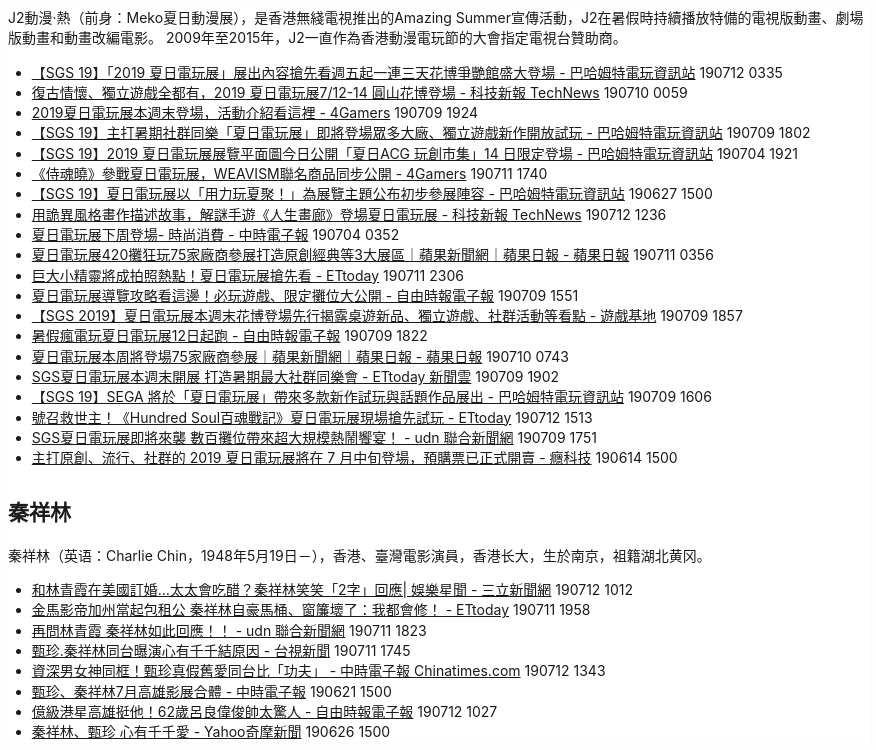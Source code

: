 J2動漫·熱（前身：Meko夏日動漫展），是香港無綫電視推出的Amazing Summer宣傳活動，J2在暑假時持續播放特備的電視版動畫、劇場版動畫和動畫改編電影。
2009年至2015年，J2一直作為香港動漫電玩節的大會指定電視台贊助商。
- [【SGS 19】「2019 夏日電玩展」展出內容搶先看週五起一連三天花博爭艷館盛大登場 - 巴哈姆特電玩資訊站](https://gnn.gamer.com.tw/5/182555.html "【SGS 19】「2019 夏日電玩展」展出內容搶先看週五起一連三天花博爭艷館盛大登場 - 巴哈姆特電玩資訊站") 190712 0335
- [復古情懷、獨立遊戲全都有，2019 夏日電玩展7/12-14 圓山花博登場 - 科技新報 TechNews](https://technews.tw/2019/07/10/2019-summer-game-show/ "復古情懷、獨立遊戲全都有，2019 夏日電玩展7/12-14 圓山花博登場 - 科技新報 TechNews") 190710 0059
- [2019夏日電玩展本週末登場，活動介紹看這裡 - 4Gamers](https://www.4gamers.com.tw/news/detail/39577/sgs-2019-intro "2019夏日電玩展本週末登場，活動介紹看這裡 - 4Gamers") 190709 1924
- [【SGS 19】主打暑期社群同樂「夏日電玩展」即將登場眾多大廠、獨立遊戲新作開放試玩 - 巴哈姆特電玩資訊站](https://gnn.gamer.com.tw/3/182383.html "【SGS 19】主打暑期社群同樂「夏日電玩展」即將登場眾多大廠、獨立遊戲新作開放試玩 - 巴哈姆特電玩資訊站") 190709 1802
- [【SGS 19】2019 夏日電玩展展覽平面圖今日公開「夏日ACG 玩創市集」14 日限定登場 - 巴哈姆特電玩資訊站](https://gnn.gamer.com.tw/9/182149.html "【SGS 19】2019 夏日電玩展展覽平面圖今日公開「夏日ACG 玩創市集」14 日限定登場 - 巴哈姆特電玩資訊站") 190704 1921
- [《侍魂曉》參戰夏日電玩展，WEAVISM聯名商品同步公開 - 4Gamers](https://www.4gamers.com.tw/news/detail/39600/samurai-shodown-in-sgs-2019-and-weavism-products-info "《侍魂曉》參戰夏日電玩展，WEAVISM聯名商品同步公開 - 4Gamers") 190711 1740
- [【SGS 19】夏日電玩展以「用力玩夏聚！」為展覽主題公布初步參展陣容 - 巴哈姆特電玩資訊站](https://gnn.gamer.com.tw/0/181780.html "【SGS 19】夏日電玩展以「用力玩夏聚！」為展覽主題公布初步參展陣容 - 巴哈姆特電玩資訊站") 190627 1500
- [用詭異風格畫作描述故事，解謎手遊《人生畫廊》登場夏日電玩展 - 科技新報 TechNews](https://technews.tw/2019/07/12/lifegallery/ "用詭異風格畫作描述故事，解謎手遊《人生畫廊》登場夏日電玩展 - 科技新報 TechNews") 190712 1236
- [夏日電玩展下周登場- 時尚消費 - 中時電子報](https://www.chinatimes.com/newspapers/20190704000849-260113 "夏日電玩展下周登場- 時尚消費 - 中時電子報") 190704 0352
- [夏日電玩展420攤狂玩75家廠商參展打造原創經典等3大展區｜蘋果新聞網｜蘋果日報 - 蘋果日報](https://tw.appledaily.com/finance/daily/20190711/38388298/ "夏日電玩展420攤狂玩75家廠商參展打造原創經典等3大展區｜蘋果新聞網｜蘋果日報 - 蘋果日報") 190711 0356
- [巨大小精靈將成拍照熱點！夏日電玩展搶先看 - ETtoday](https://game.ettoday.net/article/1487926.htm "巨大小精靈將成拍照熱點！夏日電玩展搶先看 - ETtoday") 190711 2306
- [夏日電玩展導覽攻略看這邊！必玩遊戲、限定攤位大公開 - 自由時報電子報](https://3c.ltn.com.tw/m/news/37329 "夏日電玩展導覽攻略看這邊！必玩遊戲、限定攤位大公開 - 自由時報電子報") 190709 1551
- [【SGS 2019】夏日電玩展本週末花博登場先行揭露桌遊新品、獨立遊戲、社群活動等看點 - 遊戲基地](https://www.gamebase.com.tw/news/topic/99209867/ "【SGS 2019】夏日電玩展本週末花博登場先行揭露桌遊新品、獨立遊戲、社群活動等看點 - 遊戲基地") 190709 1857
- [暑假瘋電玩夏日電玩展12日起跑 - 自由時報電子報](https://ec.ltn.com.tw/article/breakingnews/2847631 "暑假瘋電玩夏日電玩展12日起跑 - 自由時報電子報") 190709 1822
- [夏日電玩展本周將登場75家廠商參展｜蘋果新聞網｜蘋果日報 - 蘋果日報](https://tw.appledaily.com/new/realtime/20190710/1597495/ "夏日電玩展本周將登場75家廠商參展｜蘋果新聞網｜蘋果日報 - 蘋果日報") 190710 0743
- [SGS夏日電玩展本週末開展 打造暑期最大社群同樂會 - ETtoday 新聞雲](https://game.ettoday.net/article/1486055.htm "SGS夏日電玩展本週末開展 打造暑期最大社群同樂會 - ETtoday 新聞雲") 190709 1902
- [【SGS 19】SEGA 將於「夏日電玩展」帶來多款新作試玩與話題作品展出 - 巴哈姆特電玩資訊站](https://gnn.gamer.com.tw/0/182370.html "【SGS 19】SEGA 將於「夏日電玩展」帶來多款新作試玩與話題作品展出 - 巴哈姆特電玩資訊站") 190709 1606
- [號召救世主！《Hundred Soul百魂戰記》夏日電玩展現場搶先試玩 - ETtoday](https://game.ettoday.net/article/1488349.htm "號召救世主！《Hundred Soul百魂戰記》夏日電玩展現場搶先試玩 - ETtoday") 190712 1513
- [SGS夏日電玩展即將來襲 數百攤位帶來超大規模熱鬧饗宴！ - udn 聯合新聞網](https://game.udn.com/game/story/10453/3918914 "SGS夏日電玩展即將來襲 數百攤位帶來超大規模熱鬧饗宴！ - udn 聯合新聞網") 190709 1751
- [主打原創、流行、社群的 2019 夏日電玩展將在 7 月中旬登場，預購票已正式開賣 - 癮科技](https://www.cool3c.com/article/144979 "主打原創、流行、社群的 2019 夏日電玩展將在 7 月中旬登場，預購票已正式開賣 - 癮科技") 190614 1500

## 秦祥林

秦祥林（英语：Charlie Chin，1948年5月19日－），香港、臺灣電影演員，香港长大，生於南京，祖籍湖北黄冈。
- [和林青霞在美國訂婚…太太會吃醋？秦祥林笑笑「2字」回應| 娛樂星聞 - 三立新聞網](https://www.setn.com/e/news.aspx?newsid=568938 "和林青霞在美國訂婚…太太會吃醋？秦祥林笑笑「2字」回應| 娛樂星聞 - 三立新聞網") 190712 1012
- [金馬影帝加州當起包租公 秦祥林自豪馬桶、窗簾壞了：我都會修！ - ETtoday](https://star.ettoday.net/news/1487848 "金馬影帝加州當起包租公 秦祥林自豪馬桶、窗簾壞了：我都會修！ - ETtoday") 190711 1958
- [再問林青霞 秦祥林如此回應！！ - udn 聯合新聞網](https://stars.udn.com/star/story/10090/3923516?from=udn-ch1_breaknews-1-cate8-news "再問林青霞 秦祥林如此回應！！ - udn 聯合新聞網") 190711 1823
- [甄珍.秦祥林同台曝演心有千千結原因 - 台視新聞](https://www.ttv.com.tw/news/view/10807110021900N/579 "甄珍.秦祥林同台曝演心有千千結原因 - 台視新聞") 190711 1745
- [資深男女神同框！甄珍真假舊愛同台比「功夫」 - 中時電子報 Chinatimes.com](https://www.chinatimes.com/realtimenews/20190712002229-260404 "資深男女神同框！甄珍真假舊愛同台比「功夫」 - 中時電子報 Chinatimes.com") 190712 1343
- [甄珍、秦祥林7月高雄影展合體 - 中時電子報](https://www.chinatimes.com/realtimenews/20190621004508-260404 "甄珍、秦祥林7月高雄影展合體 - 中時電子報") 190621 1500
- [億級港星高雄挺他！62歲呂良偉俊帥太驚人 - 自由時報電子報](https://ent.ltn.com.tw/news/breakingnews/2850504 "億級港星高雄挺他！62歲呂良偉俊帥太驚人 - 自由時報電子報") 190712 1027
- [秦祥林、甄珍 心有千千愛 - Yahoo奇摩新聞](https://tw.news.yahoo.com/%E7%A7%A6%E7%A5%A5%E6%9E%97-%E7%94%84%E7%8F%8D-%E5%BF%83%E6%9C%89%E5%8D%83%E5%8D%83%E6%84%9B-215009785.html "秦祥林、甄珍 心有千千愛 - Yahoo奇摩新聞") 190626 1500